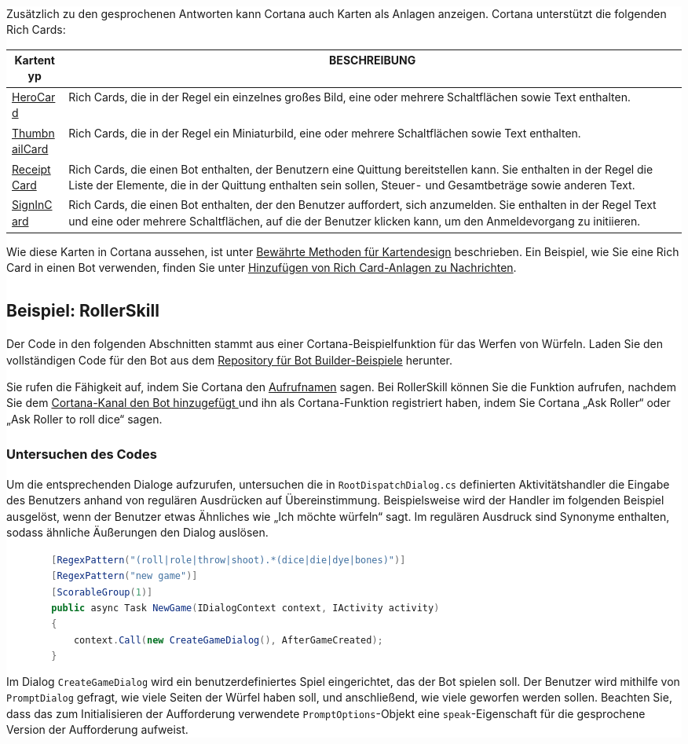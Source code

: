 Zusätzlich zu den gesprochenen Antworten kann Cortana auch Karten als Anlagen anzeigen. Cortana unterstützt die folgenden Rich Cards:

| Kartentyp | BESCHREIBUNG |
|----|----|
| [HeroCard][heroCard] | Rich Cards, die in der Regel ein einzelnes großes Bild, eine oder mehrere Schaltflächen sowie Text enthalten. |
| [ThumbnailCard][thumbnailCard] | Rich Cards, die in der Regel ein Miniaturbild, eine oder mehrere Schaltflächen sowie Text enthalten. |
| [ReceiptCard][receiptCard] | Rich Cards, die einen Bot enthalten, der Benutzern eine Quittung bereitstellen kann. Sie enthalten in der Regel die Liste der Elemente, die in der Quittung enthalten sein sollen, Steuer- und Gesamtbeträge sowie anderen Text. |
| [SignInCard][signinCard] | Rich Cards, die einen Bot enthalten, der den Benutzer auffordert, sich anzumelden. Sie enthalten in der Regel Text und eine oder mehrere Schaltflächen, auf die der Benutzer klicken kann, um den Anmeldevorgang zu initiieren. |


Wie diese Karten in Cortana aussehen, ist unter [Bewährte Methoden für Kartendesign][CardDesign] beschrieben. Ein Beispiel, wie Sie eine Rich Card in einen Bot verwenden, finden Sie unter [Hinzufügen von Rich Card-Anlagen zu Nachrichten](bot-builder-dotnet-add-rich-card-attachments.md). 




## <a name="sample-rollerskill"></a>Beispiel: RollerSkill
Der Code in den folgenden Abschnitten stammt aus einer Cortana-Beispielfunktion für das Werfen von Würfeln. Laden Sie den vollständigen Code für den Bot aus dem [Repository für Bot Builder-Beispiele](https://github.com/Microsoft/BotBuilder-Samples/) herunter.

Sie rufen die Fähigkeit auf, indem Sie Cortana den [Aufrufnamen][InvocationNameGuidelines] sagen. Bei RollerSkill können Sie die Funktion aufrufen, nachdem Sie dem [Cortana-Kanal den Bot hinzugefügt ][CortanaChannel] und ihn als Cortana-Funktion registriert haben, indem Sie Cortana „Ask Roller“ oder „Ask Roller to roll dice“ sagen.

### <a name="explore-the-code"></a>Untersuchen des Codes



Um die entsprechenden Dialoge aufzurufen, untersuchen die in `RootDispatchDialog.cs` definierten Aktivitätshandler die Eingabe des Benutzers anhand von regulären Ausdrücken auf Übereinstimmung. Beispielsweise wird der Handler im folgenden Beispiel ausgelöst, wenn der Benutzer etwas Ähnliches wie „Ich möchte würfeln“ sagt. Im regulären Ausdruck sind Synonyme enthalten, sodass ähnliche Äußerungen den Dialog auslösen.
```cs
        [RegexPattern("(roll|role|throw|shoot).*(dice|die|dye|bones)")]
        [RegexPattern("new game")]
        [ScorableGroup(1)]
        public async Task NewGame(IDialogContext context, IActivity activity)
        {
            context.Call(new CreateGameDialog(), AfterGameCreated);
        }
```

Im Dialog `CreateGameDialog` wird ein benutzerdefiniertes Spiel eingerichtet, das der Bot spielen soll. Der Benutzer wird mithilfe von `PromptDialog` gefragt, wie viele Seiten der Würfel haben soll, und anschließend, wie viele geworfen werden sollen. Beachten Sie, dass das zum Initialisieren der Aufforderung verwendete `PromptOptions`-Objekt eine `speak`-Eigenschaft für die gesprochene Version der Aufforderung aufweist.


[CortanaGetStarted]: /cortana/getstarted
[BFPortal]: https://dev.botframework.com/
[SSMLRef]: https://aka.ms/cortana-ssml
[CortanaDevCenter]: https://developer.microsoft.com/en-us/cortana
[CortanaSpecificEntities]: https://aka.ms/lgvcto
[CortanaAuth]: https://aka.ms/vsdqcj
[InvocationNameGuidelines]: https://aka.ms/cortana-invocation-guidelines  
[VoiceDesign]: https://aka.ms/cortana-design-voice
[CardDesign]: https://aka.ms/cortana-design-card
[Cortana-Debug]: https://aka.ms/cortana-enable-debug
[Cortana-Publish]: https://aka.ms/cortana-publish
[CortanaTry]: https://aka.ms/try-cortana-bot
[CortanaChannel]: https://aka.ms/bot-cortana-channel
[Cortana-TestBestPractice]: https://aka.ms/cortana-test-best-practice
[heroCard]: /dotnet/api/microsoft.bot.connector.herocard
[thumbnailCard]: /dotnet/api/microsoft.bot.connector.thumbnailcard 
[receiptCard]: /dotnet/api/microsoft.bot.connector.receiptcard 
[signinCard]: /dotnet/api/microsoft.bot.connector.signincard 
